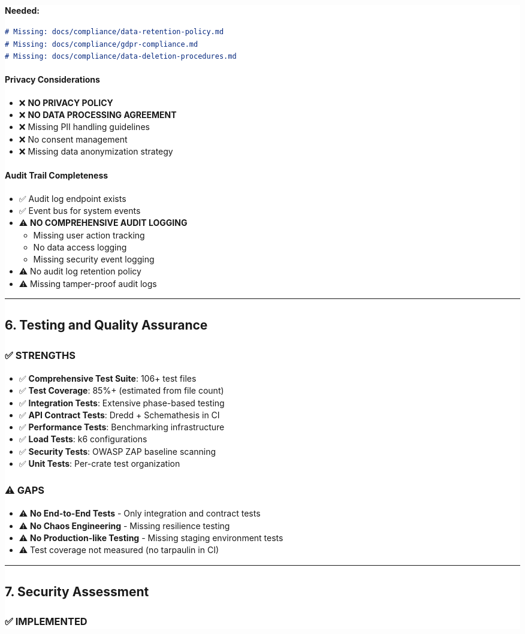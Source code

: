 **Needed:**
```markdown
# Missing: docs/compliance/data-retention-policy.md
# Missing: docs/compliance/gdpr-compliance.md
# Missing: docs/compliance/data-deletion-procedures.md
```

#### Privacy Considerations
- ❌ **NO PRIVACY POLICY**
- ❌ **NO DATA PROCESSING AGREEMENT**
- ❌ Missing PII handling guidelines
- ❌ No consent management
- ❌ Missing data anonymization strategy

#### Audit Trail Completeness
- ✅ Audit log endpoint exists
- ✅ Event bus for system events
- ⚠️ **NO COMPREHENSIVE AUDIT LOGGING**
  - Missing user action tracking
  - No data access logging
  - Missing security event logging
- ⚠️ No audit log retention policy
- ⚠️ Missing tamper-proof audit logs

---

## 6. Testing and Quality Assurance

### ✅ STRENGTHS

- ✅ **Comprehensive Test Suite**: 106+ test files
- ✅ **Test Coverage**: 85%+ (estimated from file count)
- ✅ **Integration Tests**: Extensive phase-based testing
- ✅ **API Contract Tests**: Dredd + Schemathesis in CI
- ✅ **Performance Tests**: Benchmarking infrastructure
- ✅ **Load Tests**: k6 configurations
- ✅ **Security Tests**: OWASP ZAP baseline scanning
- ✅ **Unit Tests**: Per-crate test organization

### ⚠️ GAPS

- ⚠️ **No End-to-End Tests** - Only integration and contract tests
- ⚠️ **No Chaos Engineering** - Missing resilience testing
- ⚠️ **No Production-like Testing** - Missing staging environment tests
- ⚠️ Test coverage not measured (no tarpaulin in CI)

---

## 7. Security Assessment

### ✅ IMPLEMENTED
